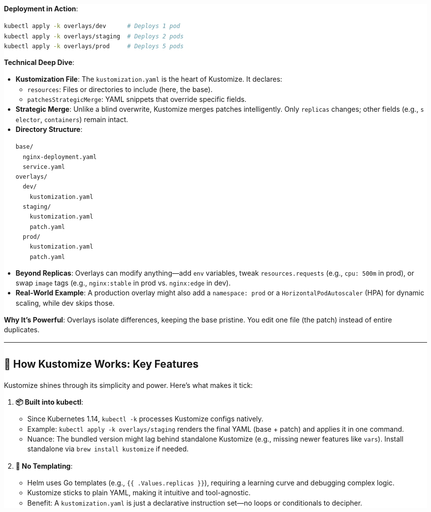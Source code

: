 **Deployment in Action**:
```bash
kubectl apply -k overlays/dev      # Deploys 1 pod
kubectl apply -k overlays/staging  # Deploys 2 pods
kubectl apply -k overlays/prod     # Deploys 5 pods
```

**Technical Deep Dive**:
- **Kustomization File**: The `kustomization.yaml` is the heart of Kustomize. It declares:
  - `resources`: Files or directories to include (here, the base).
  - `patchesStrategicMerge`: YAML snippets that override specific fields.
- **Strategic Merge**: Unlike a blind overwrite, Kustomize merges patches intelligently. Only `replicas` changes; other fields (e.g., `selector`, `containers`) remain intact.
- **Directory Structure**:
  ```
  base/
    nginx-deployment.yaml
    service.yaml
  overlays/
    dev/
      kustomization.yaml
    staging/
      kustomization.yaml
      patch.yaml
    prod/
      kustomization.yaml
      patch.yaml
  ```
- **Beyond Replicas**: Overlays can modify anything—add `env` variables, tweak `resources.requests` (e.g., `cpu: 500m` in prod), or swap `image` tags (e.g., `nginx:stable` in prod vs. `nginx:edge` in dev).
- **Real-World Example**: A production overlay might also add a `namespace: prod` or a `HorizontalPodAutoscaler` (HPA) for dynamic scaling, while dev skips those.

**Why It’s Powerful**: Overlays isolate differences, keeping the base pristine. You edit one file (the patch) instead of entire duplicates.

---

## 🔧 How Kustomize Works: Key Features
Kustomize shines through its simplicity and power. Here’s what makes it tick:

1. **📦 Built into kubectl**:
   - Since Kubernetes 1.14, `kubectl -k` processes Kustomize configs natively.
   - Example: `kubectl apply -k overlays/staging` renders the final YAML (base + patch) and applies it in one command.
   - Nuance: The bundled version might lag behind standalone Kustomize (e.g., missing newer features like `vars`). Install standalone via `brew install kustomize` if needed.

2. **📜 No Templating**:
   - Helm uses Go templates (e.g., `{{ .Values.replicas }}`), requiring a learning curve and debugging complex logic.
   - Kustomize sticks to plain YAML, making it intuitive and tool-agnostic.
   - Benefit: A `kustomization.yaml` is just a declarative instruction set—no loops or conditionals to decipher.
